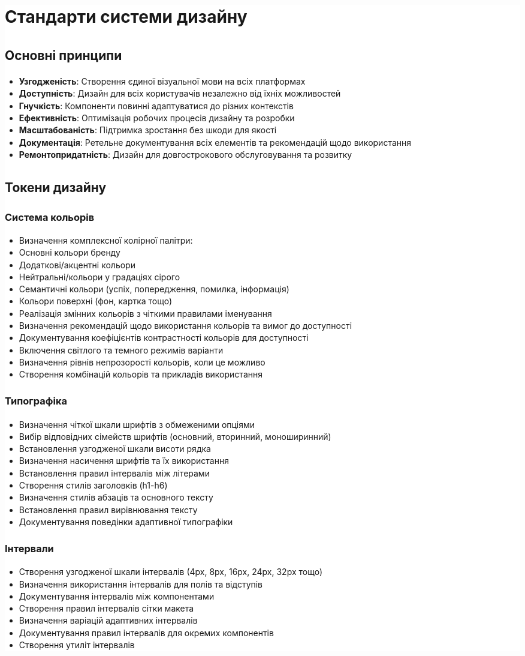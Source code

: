 # Стандарти системи дизайну

## Основні принципи

- **Узгодженість**: Створення єдиної візуальної мови на всіх платформах
- **Доступність**: Дизайн для всіх користувачів незалежно від їхніх можливостей
- **Гнучкість**: Компоненти повинні адаптуватися до різних контекстів
- **Ефективність**: Оптимізація робочих процесів дизайну та розробки
- **Масштабованість**: Підтримка зростання без шкоди для якості
- **Документація**: Ретельне документування всіх елементів та рекомендацій щодо використання
- **Ремонтопридатність**: Дизайн для довгострокового обслуговування та розвитку

## Токени дизайну

### Система кольорів

- Визначення комплексної колірної палітри:
- Основні кольори бренду
- Додаткові/акцентні кольори
- Нейтральні/кольори у градаціях сірого
- Семантичні кольори (успіх, попередження, помилка, інформація)
- Кольори поверхні (фон, картка тощо)
- Реалізація змінних кольорів з чіткими правилами іменування
- Визначення рекомендацій щодо використання кольорів та вимог до доступності
- Документування коефіцієнтів контрастності кольорів для доступності
- Включення світлого та темного режимів варіанти
- Визначення рівнів непрозорості кольорів, коли це можливо
- Створення комбінацій кольорів та прикладів використання

### Типографіка

- Визначення чіткої шкали шрифтів з обмеженими опціями
- Вибір відповідних сімейств шрифтів (основний, вторинний, моноширинний)
- Встановлення узгодженої шкали висоти рядка
- Визначення насичення шрифтів та їх використання
- Встановлення правил інтервалів між літерами
- Створення стилів заголовків (h1-h6)
- Визначення стилів абзаців та основного тексту
- Встановлення правил вирівнювання тексту
- Документування поведінки адаптивної типографіки

### Інтервали

- Створення узгодженої шкали інтервалів (4px, 8px, 16px, 24px, 32px тощо)
- Визначення використання інтервалів для полів та відступів
- Документування інтервалів між компонентами
- Створення правил інтервалів сітки макета
- Визначення варіацій адаптивних інтервалів
- Документування правил інтервалів для окремих компонентів
- Створення утиліт інтервалів
